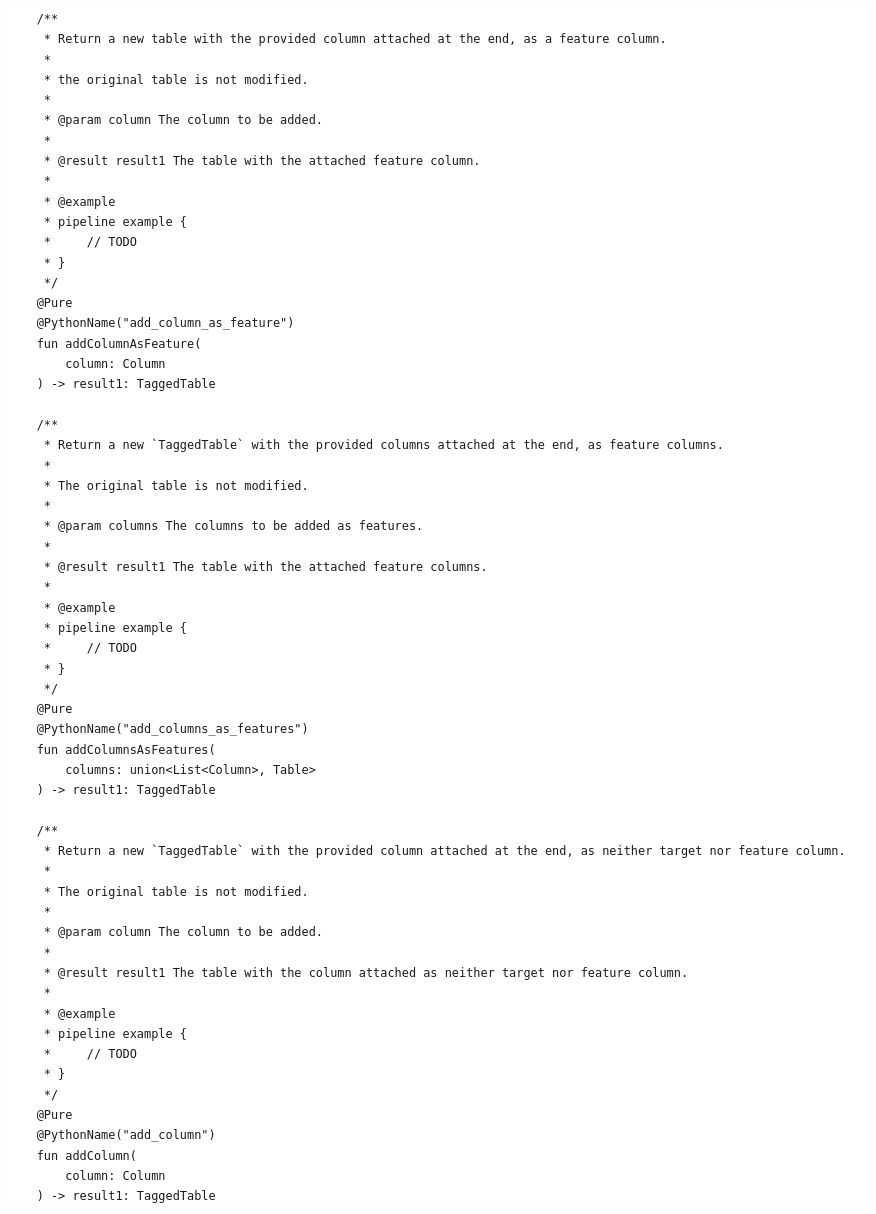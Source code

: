         /**
         * Return a new table with the provided column attached at the end, as a feature column.
         *
         * the original table is not modified.
         *
         * @param column The column to be added.
         *
         * @result result1 The table with the attached feature column.
         *
         * @example
         * pipeline example {
         *     // TODO
         * }
         */
        @Pure
        @PythonName("add_column_as_feature")
        fun addColumnAsFeature(
            column: Column
        ) -> result1: TaggedTable

        /**
         * Return a new `TaggedTable` with the provided columns attached at the end, as feature columns.
         *
         * The original table is not modified.
         *
         * @param columns The columns to be added as features.
         *
         * @result result1 The table with the attached feature columns.
         *
         * @example
         * pipeline example {
         *     // TODO
         * }
         */
        @Pure
        @PythonName("add_columns_as_features")
        fun addColumnsAsFeatures(
            columns: union<List<Column>, Table>
        ) -> result1: TaggedTable

        /**
         * Return a new `TaggedTable` with the provided column attached at the end, as neither target nor feature column.
         *
         * The original table is not modified.
         *
         * @param column The column to be added.
         *
         * @result result1 The table with the column attached as neither target nor feature column.
         *
         * @example
         * pipeline example {
         *     // TODO
         * }
         */
        @Pure
        @PythonName("add_column")
        fun addColumn(
            column: Column
        ) -> result1: TaggedTable
